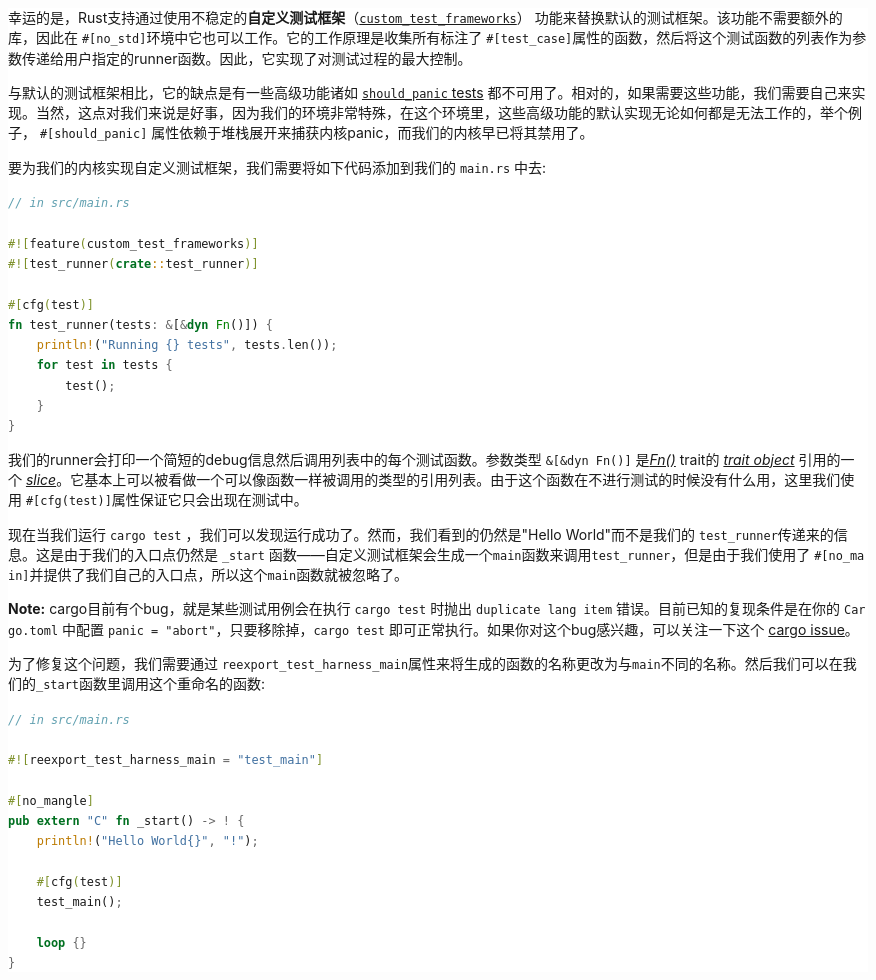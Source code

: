 幸运的是，Rust支持通过使用不稳定的**自定义测试框架**（[`custom_test_frameworks`]） 功能来替换默认的测试框架。该功能不需要额外的库，因此在 `#[no_std]`环境中它也可以工作。它的工作原理是收集所有标注了 `#[test_case]`属性的函数，然后将这个测试函数的列表作为参数传递给用户指定的runner函数。因此，它实现了对测试过程的最大控制。

[`custom_test_frameworks`]: https://doc.rust-lang.org/unstable-book/language-features/custom-test-frameworks.html

与默认的测试框架相比，它的缺点是有一些高级功能诸如 [`should_panic` tests] 都不可用了。相对的，如果需要这些功能，我们需要自己来实现。当然，这点对我们来说是好事，因为我们的环境非常特殊，在这个环境里，这些高级功能的默认实现无论如何都是无法工作的，举个例子， `#[should_panic]` 属性依赖于堆栈展开来捕获内核panic，而我们的内核早已将其禁用了。

[`should_panic` tests]: https://doc.rust-lang.org/book/ch11-01-writing-tests.html#checking-for-panics-with-should_panic

要为我们的内核实现自定义测试框架，我们需要将如下代码添加到我们的 `main.rs` 中去:

```rust
// in src/main.rs

#![feature(custom_test_frameworks)]
#![test_runner(crate::test_runner)]

#[cfg(test)]
fn test_runner(tests: &[&dyn Fn()]) {
    println!("Running {} tests", tests.len());
    for test in tests {
        test();
    }
}
```

我们的runner会打印一个简短的debug信息然后调用列表中的每个测试函数。参数类型 `&[&dyn Fn()]` 是[_Fn()_] trait的 [_trait object_] 引用的一个 [_slice_]。它基本上可以被看做一个可以像函数一样被调用的类型的引用列表。由于这个函数在不进行测试的时候没有什么用，这里我们使用 `#[cfg(test)]`属性保证它只会出现在测试中。 

[_slice_]: https://doc.rust-lang.org/std/primitive.slice.html
[_trait object_]: https://doc.rust-lang.org/1.30.0/book/first-edition/trait-objects.html
[_Fn()_]: https://doc.rust-lang.org/std/ops/trait.Fn.html

现在当我们运行 `cargo test` ，我们可以发现运行成功了。然而，我们看到的仍然是"Hello World"而不是我们的 `test_runner`传递来的信息。这是由于我们的入口点仍然是 `_start` 函数——自定义测试框架会生成一个`main`函数来调用`test_runner`，但是由于我们使用了 `#[no_main]`并提供了我们自己的入口点，所以这个`main`函数就被忽略了。

<div class = "warning">

**Note:** cargo目前有个bug，就是某些测试用例会在执行 `cargo test` 时抛出 `duplicate lang item` 错误。目前已知的复现条件是在你的 `Cargo.toml` 中配置 `panic = "abort"`，只要移除掉，`cargo test` 即可正常执行。如果你对这个bug感兴趣，可以关注一下这个 [cargo issue](https://github.com/rust-lang/cargo/issues/7359)。

</div>

为了修复这个问题，我们需要通过 `reexport_test_harness_main`属性来将生成的函数的名称更改为与`main`不同的名称。然后我们可以在我们的`_start`函数里调用这个重命名的函数:

```rust
// in src/main.rs

#![reexport_test_harness_main = "test_main"]

#[no_mangle]
pub extern "C" fn _start() -> ! {
    println!("Hello World{}", "!");

    #[cfg(test)]
    test_main();

    loop {}
}
```


[GitHub]: https://github.com/phil-opp/blog_os
[at the bottom]: #comments
[post branch]: https://github.com/phil-opp/blog_os/tree/post-04
[_Unit Testing_]: @/edition-2/posts/deprecated/04-unit-testing/index.md
[_Integration Tests_]: @/edition-2/posts/deprecated/05-integration-tests/index.md
[_A Minimal Rust Kernel_]: @/edition-2/posts/02-minimal-rust-kernel/index.md
[sets a default target]: @/edition-2/posts/02-minimal-rust-kernel/index.md#set-a-default-target
[defines a runner executable]: @/edition-2/posts/02-minimal-rust-kernel/index.md#using-cargo-run
[built-in test framework]: https://doc.rust-lang.org/book/second-edition/ch11-00-testing.html
[`test`]: https://doc.rust-lang.org/test/index.html
[utest]: https://github.com/japaric/utest
[APM]: https://wiki.osdev.org/APM
[ACPI]: https://wiki.osdev.org/ACPI
[VGA text buffer]: @/edition-2/posts/03-vga-text-buffer/index.md
[list of x86 I/O ports]: https://wiki.osdev.org/I/O_Ports#The_list
[exit status]: https://en.wikipedia.org/wiki/Exit_status
[`x86_64`]: https://docs.rs/x86_64/0.14.2/x86_64/
[`Port`]: https://docs.rs/x86_64/0.14.2/x86_64/instructions/port/struct.Port.html
[serial port]: https://en.wikipedia.org/wiki/Serial_port
[UARTs]: https://en.wikipedia.org/wiki/Universal_asynchronous_receiver-transmitter
[lots of UART models]: https://en.wikipedia.org/wiki/Universal_asynchronous_receiver-transmitter#UART_models
[16550 UART]: https://en.wikipedia.org/wiki/16550_UART
[`uart_16550`]: https://docs.rs/uart_16550
[vga lazy-static]: @/edition-2/posts/03-vga-text-buffer/index.md#lazy-statics
[`fmt::Write`]: https://doc.rust-lang.org/nightly/core/fmt/trait.Write.html
[conditional compilation]: https://doc.rust-lang.org/1.30.0/book/first-edition/conditional-compilation.html
[SSH]: https://en.wikipedia.org/wiki/Secure_Shell
[bootimage config]: https://github.com/rust-osdev/bootimage#configuration
[`Fn()` trait]: https://doc.rust-lang.org/stable/core/ops/trait.Fn.html
[`any::type_name`]: https://doc.rust-lang.org/stable/core/any/fn.type_name.html
[tab character]: https://en.wikipedia.org/wiki/Tab_key#Tab_characters
[`enumerate`]: https://doc.rust-lang.org/core/iter/trait.Iterator.html#method.enumerate
[integration tests]: https://doc.rust-lang.org/book/ch11-03-test-organization.html#integration-tests
[`unimplemented`]: https://doc.rust-lang.org/core/macro.unimplemented.html
[`cfg_attr`]: https://doc.rust-lang.org/reference/conditional-compilation.html#the-cfg_attr-attribute
[should_panic]: https://doc.rust-lang.org/rust-by-example/testing/unit_testing.html#testing-panics